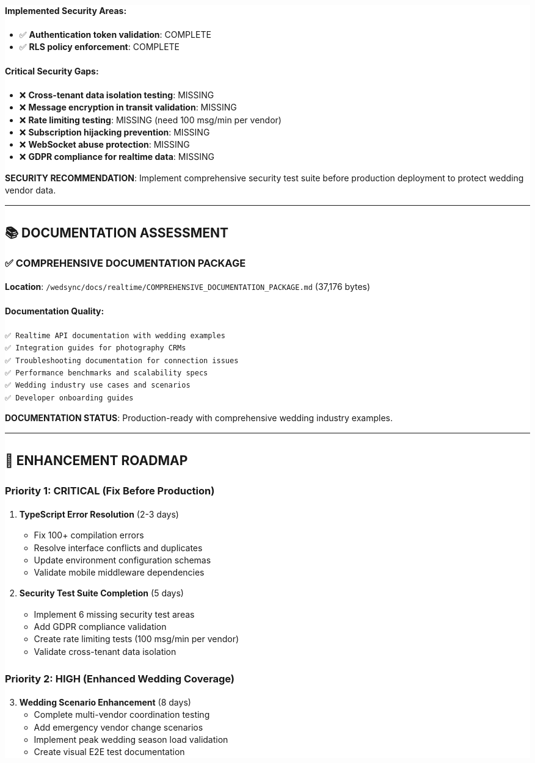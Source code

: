#### **Implemented Security Areas:**
- ✅ **Authentication token validation**: COMPLETE
- ✅ **RLS policy enforcement**: COMPLETE

#### **Critical Security Gaps:**
- ❌ **Cross-tenant data isolation testing**: MISSING
- ❌ **Message encryption in transit validation**: MISSING  
- ❌ **Rate limiting testing**: MISSING (need 100 msg/min per vendor)
- ❌ **Subscription hijacking prevention**: MISSING
- ❌ **WebSocket abuse protection**: MISSING
- ❌ **GDPR compliance for realtime data**: MISSING

**SECURITY RECOMMENDATION**: Implement comprehensive security test suite before production deployment to protect wedding vendor data.

---

## 📚 DOCUMENTATION ASSESSMENT

### ✅ **COMPREHENSIVE DOCUMENTATION PACKAGE**
**Location**: `/wedsync/docs/realtime/COMPREHENSIVE_DOCUMENTATION_PACKAGE.md` (37,176 bytes)

#### **Documentation Quality:**
```markdown
✅ Realtime API documentation with wedding examples
✅ Integration guides for photography CRMs  
✅ Troubleshooting documentation for connection issues
✅ Performance benchmarks and scalability specs
✅ Wedding industry use cases and scenarios
✅ Developer onboarding guides
```

**DOCUMENTATION STATUS**: Production-ready with comprehensive wedding industry examples.

---

## 🎯 ENHANCEMENT ROADMAP

### **Priority 1: CRITICAL (Fix Before Production)**
1. **TypeScript Error Resolution** (2-3 days)
   - Fix 100+ compilation errors
   - Resolve interface conflicts and duplicates
   - Update environment configuration schemas
   - Validate mobile middleware dependencies

2. **Security Test Suite Completion** (5 days)
   - Implement 6 missing security test areas
   - Add GDPR compliance validation
   - Create rate limiting tests (100 msg/min per vendor)
   - Validate cross-tenant data isolation

### **Priority 2: HIGH (Enhanced Wedding Coverage)**
3. **Wedding Scenario Enhancement** (8 days)
   - Complete multi-vendor coordination testing
   - Add emergency vendor change scenarios  
   - Implement peak wedding season load validation
   - Create visual E2E test documentation
